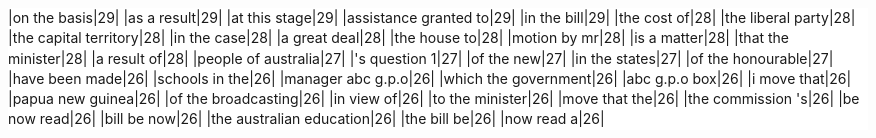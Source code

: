 |on the basis|29|
|as a result|29|
|at this stage|29|
|assistance granted to|29|
|in the bill|29|
|the cost of|28|
|the liberal party|28|
|the capital territory|28|
|in the case|28|
|a great deal|28|
|the house to|28|
|motion by mr|28|
|is a matter|28|
|that the minister|28|
|a result of|28|
|people of australia|27|
|'s question 1|27|
|of the new|27|
|in the states|27|
|of the honourable|27|
|have been made|26|
|schools in the|26|
|manager abc g.p.o|26|
|which the government|26|
|abc g.p.o box|26|
|i move that|26|
|papua new guinea|26|
|of the broadcasting|26|
|in view of|26|
|to the minister|26|
|move that the|26|
|the commission 's|26|
|be now read|26|
|bill be now|26|
|the australian education|26|
|the bill be|26|
|now read a|26|